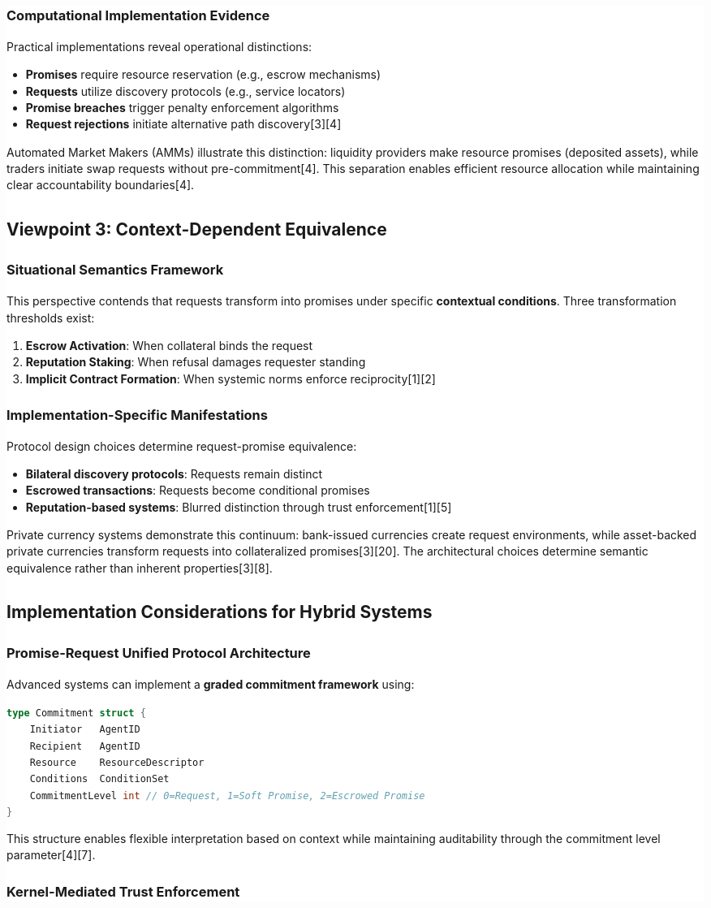 ### Computational Implementation Evidence

Practical implementations reveal operational distinctions:
- **Promises** require resource reservation (e.g., escrow mechanisms)
- **Requests** utilize discovery protocols (e.g., service locators)
- **Promise breaches** trigger penalty enforcement algorithms
- **Request rejections** initiate alternative path discovery[3][4]

Automated Market Makers (AMMs) illustrate this distinction: liquidity providers make resource promises (deposited assets), while traders initiate swap requests without pre-commitment[4]. This separation enables efficient resource allocation while maintaining clear accountability boundaries[4].

## Viewpoint 3: Context-Dependent Equivalence

### Situational Semantics Framework

This perspective contends that requests transform into promises under specific **contextual conditions**. Three transformation thresholds exist:
1. **Escrow Activation**: When collateral binds the request
2. **Reputation Staking**: When refusal damages requester standing
3. **Implicit Contract Formation**: When systemic norms enforce reciprocity[1][2]

### Implementation-Specific Manifestations

Protocol design choices determine request-promise equivalence:
- **Bilateral discovery protocols**: Requests remain distinct
- **Escrowed transactions**: Requests become conditional promises
- **Reputation-based systems**: Blurred distinction through trust enforcement[1][5]

Private currency systems demonstrate this continuum: bank-issued currencies create request environments, while asset-backed private currencies transform requests into collateralized promises[3][20]. The architectural choices determine semantic equivalence rather than inherent properties[3][8].

## Implementation Considerations for Hybrid Systems

### Promise-Request Unified Protocol Architecture

Advanced systems can implement a **graded commitment framework** using:
```go
type Commitment struct {
    Initiator   AgentID
    Recipient   AgentID
    Resource    ResourceDescriptor
    Conditions  ConditionSet
    CommitmentLevel int // 0=Request, 1=Soft Promise, 2=Escrowed Promise
}
```
This structure enables flexible interpretation based on context while maintaining auditability through the commitment level parameter[4][7].

### Kernel-Mediated Trust Enforcement
